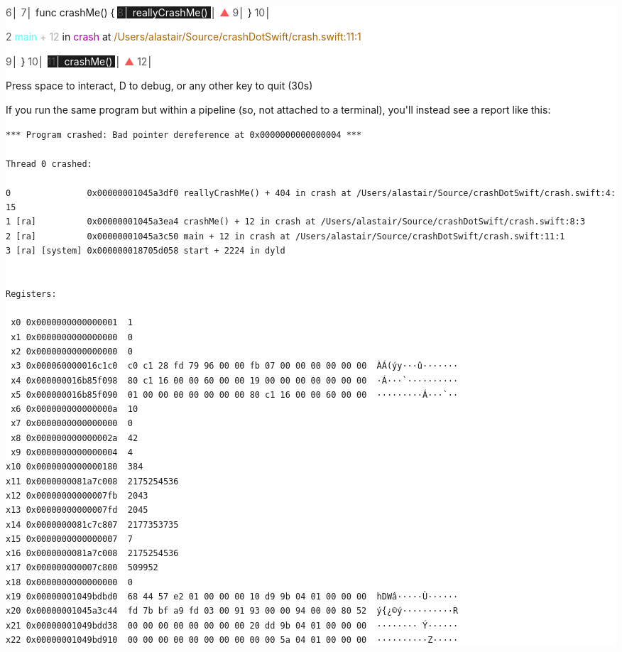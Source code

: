   <span style='color:#555'>   6</span>│ 
  <span style='color:#555'>   7</span>│ func crashMe() {
  <span style='background:#1c1c1c'><span style='color:#fff'><span style='color:#555'>   8<span style='color: #fff'>│   reallyCrashMe()</span></span></span>                                                     </span>
  <span style='color:#555'>    </span>│   <span style='color:#f55'>▲</span>
  <span style='color:#555'>   9</span>│ }
  <span style='color:#555'>  10</span>│

<span style='color:#555'>2</span> <span style='color:#5ff'>main</span><span style='color:#aaa'> + 12</span> in <span style='color:#a0a'>crash</span> at <span style='color:#a60'>/Users/alastair/Source/crashDotSwift/crash.swift:11:1</span>

  <span style='color:#555'>   9</span>│ }
  <span style='color:#555'>  10</span>│ 
  <span style='background:#1c1c1c'><span style='color:#fff'><span style='color:#555'>  11<span style='color: #fff'>│ crashMe()</span></span></span>                                                             </span>
  <span style='color:#555'>    </span>│ <span style='color:#f55'>▲</span>
  <span style='color:#555'>  12</span>│

Press space to interact, D to debug, or any other key to quit (30s)
</pre>

If you run the same program but within a pipeline (so, not attached to
a terminal), you'll instead see a report like this:

```
*** Program crashed: Bad pointer dereference at 0x0000000000000004 ***

Thread 0 crashed:

0               0x00000001045a3df0 reallyCrashMe() + 404 in crash at /Users/alastair/Source/crashDotSwift/crash.swift:4:15
1 [ra]          0x00000001045a3ea4 crashMe() + 12 in crash at /Users/alastair/Source/crashDotSwift/crash.swift:8:3
2 [ra]          0x00000001045a3c50 main + 12 in crash at /Users/alastair/Source/crashDotSwift/crash.swift:11:1
3 [ra] [system] 0x000000018705d058 start + 2224 in dyld


Registers:

 x0 0x0000000000000001  1
 x1 0x0000000000000000  0
 x2 0x0000000000000000  0
 x3 0x000060000016c1c0  c0 c1 28 fd 79 96 00 00 fb 07 00 00 00 00 00 00  ÀÁ(ýy···û·······
 x4 0x000000016b85f098  80 c1 16 00 00 60 00 00 19 00 00 00 00 00 00 00  ·Á···`··········
 x5 0x000000016b85f090  01 00 00 00 00 00 00 00 80 c1 16 00 00 60 00 00  ·········Á···`··
 x6 0x000000000000000a  10
 x7 0x0000000000000000  0
 x8 0x000000000000002a  42
 x9 0x0000000000000004  4
x10 0x0000000000000180  384
x11 0x0000000081a7c008  2175254536
x12 0x00000000000007fb  2043
x13 0x00000000000007fd  2045
x14 0x0000000081c7c807  2177353735
x15 0x0000000000000007  7
x16 0x0000000081a7c008  2175254536
x17 0x000000000007c800  509952
x18 0x0000000000000000  0
x19 0x00000001049bdbd0  68 44 57 e2 01 00 00 00 10 d9 9b 04 01 00 00 00  hDWâ·····Ù······
x20 0x00000001045a3c44  fd 7b bf a9 fd 03 00 91 93 00 00 94 00 00 80 52  ý{¿©ý··········R
x21 0x00000001049bdd38  00 00 00 00 00 00 00 00 20 dd 9b 04 01 00 00 00  ········ Ý······
x22 0x00000001049bd910  00 00 00 00 00 00 00 00 00 00 5a 04 01 00 00 00  ··········Z·····
```